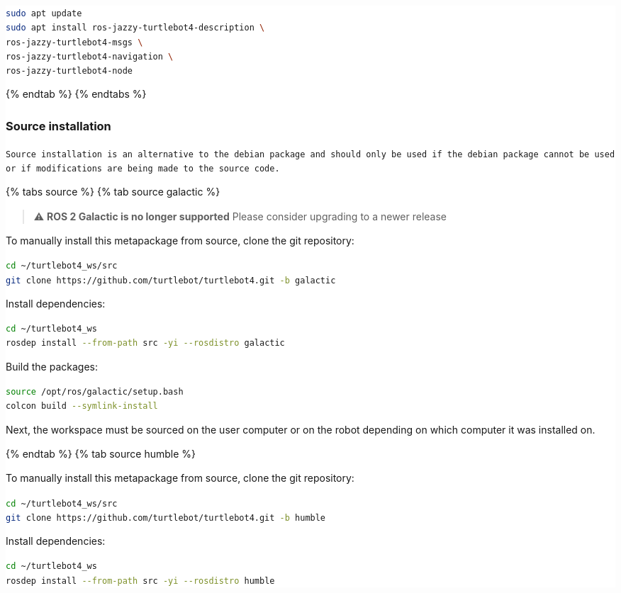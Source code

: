 ```bash
sudo apt update
sudo apt install ros-jazzy-turtlebot4-description \
ros-jazzy-turtlebot4-msgs \
ros-jazzy-turtlebot4-navigation \
ros-jazzy-turtlebot4-node
```

{% endtab %}
{% endtabs %}

### Source installation

```note
Source installation is an alternative to the debian package and should only be used if the debian package cannot be used or if modifications are being made to the source code.
```

{% tabs source %}
{% tab source galactic %}

> :warning: **ROS 2 Galactic is no longer supported** Please consider upgrading to a newer release

To manually install this metapackage from source, clone the git repository:

```bash
cd ~/turtlebot4_ws/src
git clone https://github.com/turtlebot/turtlebot4.git -b galactic
```

Install dependencies:

```bash
cd ~/turtlebot4_ws
rosdep install --from-path src -yi --rosdistro galactic
```

Build the packages:

```bash
source /opt/ros/galactic/setup.bash
colcon build --symlink-install
```

Next, the workspace must be sourced on the user computer or on the robot depending on which computer it was installed on.

{% endtab %}
{% tab source humble %}

To manually install this metapackage from source, clone the git repository:

```bash
cd ~/turtlebot4_ws/src
git clone https://github.com/turtlebot/turtlebot4.git -b humble
```

Install dependencies:

```bash
cd ~/turtlebot4_ws
rosdep install --from-path src -yi --rosdistro humble
```
